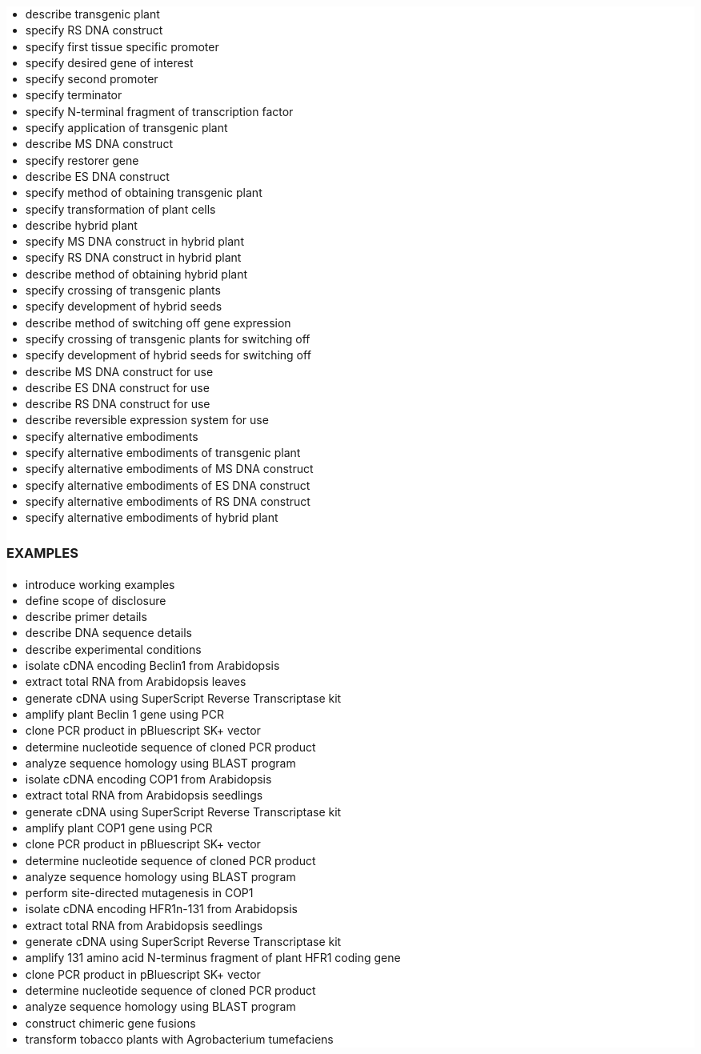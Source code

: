 - describe transgenic plant
- specify RS DNA construct
- specify first tissue specific promoter
- specify desired gene of interest
- specify second promoter
- specify terminator
- specify N-terminal fragment of transcription factor
- specify application of transgenic plant
- describe MS DNA construct
- specify restorer gene
- describe ES DNA construct
- specify method of obtaining transgenic plant
- specify transformation of plant cells
- describe hybrid plant
- specify MS DNA construct in hybrid plant
- specify RS DNA construct in hybrid plant
- describe method of obtaining hybrid plant
- specify crossing of transgenic plants
- specify development of hybrid seeds
- describe method of switching off gene expression
- specify crossing of transgenic plants for switching off
- specify development of hybrid seeds for switching off
- describe MS DNA construct for use
- describe ES DNA construct for use
- describe RS DNA construct for use
- describe reversible expression system for use
- specify alternative embodiments
- specify alternative embodiments of transgenic plant
- specify alternative embodiments of MS DNA construct
- specify alternative embodiments of ES DNA construct
- specify alternative embodiments of RS DNA construct
- specify alternative embodiments of hybrid plant

### EXAMPLES

- introduce working examples
- define scope of disclosure
- describe primer details
- describe DNA sequence details
- describe experimental conditions
- isolate cDNA encoding Beclin1 from Arabidopsis
- extract total RNA from Arabidopsis leaves
- generate cDNA using SuperScript Reverse Transcriptase kit
- amplify plant Beclin 1 gene using PCR
- clone PCR product in pBluescript SK+ vector
- determine nucleotide sequence of cloned PCR product
- analyze sequence homology using BLAST program
- isolate cDNA encoding COP1 from Arabidopsis
- extract total RNA from Arabidopsis seedlings
- generate cDNA using SuperScript Reverse Transcriptase kit
- amplify plant COP1 gene using PCR
- clone PCR product in pBluescript SK+ vector
- determine nucleotide sequence of cloned PCR product
- analyze sequence homology using BLAST program
- perform site-directed mutagenesis in COP1
- isolate cDNA encoding HFR1n-131 from Arabidopsis
- extract total RNA from Arabidopsis seedlings
- generate cDNA using SuperScript Reverse Transcriptase kit
- amplify 131 amino acid N-terminus fragment of plant HFR1 coding gene
- clone PCR product in pBluescript SK+ vector
- determine nucleotide sequence of cloned PCR product
- analyze sequence homology using BLAST program
- construct chimeric gene fusions
- transform tobacco plants with Agrobacterium tumefaciens